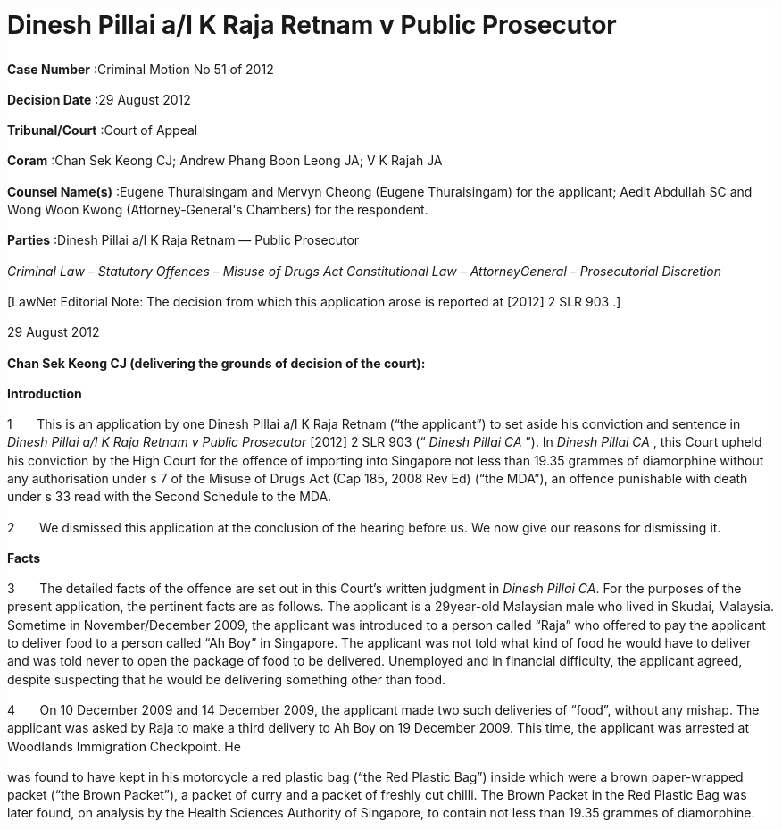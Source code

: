 # Dinesh Pillai a/l K Raja Retnam v Public Prosecutor 



**Case Number** :Criminal Motion No 51 of 2012 

**Decision Date** :29 August 2012 

**Tribunal/Court** :Court of Appeal 

**Coram** :Chan Sek Keong CJ; Andrew Phang Boon Leong JA; V K Rajah JA 

**Counsel Name(s)** :Eugene Thuraisingam and Mervyn Cheong (Eugene Thuraisingam) for the applicant; Aedit Abdullah SC and Wong Woon Kwong (Attorney-General's Chambers) for the respondent. 

**Parties** :Dinesh Pillai a/l K Raja Retnam — Public Prosecutor 

_Criminal Law_ – _Statutory Offences_ – _Misuse of Drugs Act Constitutional Law_ – _AttorneyGeneral_ – _Prosecutorial Discretion_ 

[LawNet Editorial Note: The decision from which this application arose is reported at <span class="citation">[2012] 2 SLR 903</span> .] 

29 August 2012 

**Chan Sek Keong CJ (delivering the grounds of decision of the court):** 

**Introduction** 

1       This is an application by one Dinesh Pillai a/l K Raja Retnam (“the applicant”) to set aside his conviction and sentence in _Dinesh Pillai a/l K Raja Retnam v Public Prosecutor_ <span class="citation">[2012] 2 SLR 903</span> (“ _Dinesh Pillai CA_ ”). In _Dinesh Pillai CA_ , this Court upheld his conviction by the High Court for the offence of importing into Singapore not less than 19.35 grammes of diamorphine without any authorisation under s 7 of the Misuse of Drugs Act (Cap 185, 2008 Rev Ed) (“the MDA”), an offence punishable with death under s 33 read with the Second Schedule to the MDA. 

2       We dismissed this application at the conclusion of the hearing before us. We now give our reasons for dismissing it. 

**Facts** 

3       The detailed facts of the offence are set out in this Court’s written judgment in _Dinesh Pillai CA_. For the purposes of the present application, the pertinent facts are as follows. The applicant is a 29year-old Malaysian male who lived in Skudai, Malaysia. Sometime in November/December 2009, the applicant was introduced to a person called “Raja” who offered to pay the applicant to deliver food to a person called “Ah Boy” in Singapore. The applicant was not told what kind of food he would have to deliver and was told never to open the package of food to be delivered. Unemployed and in financial difficulty, the applicant agreed, despite suspecting that he would be delivering something other than food. 

4       On 10 December 2009 and 14 December 2009, the applicant made two such deliveries of “food”, without any mishap. The applicant was asked by Raja to make a third delivery to Ah Boy on 19 December 2009. This time, the applicant was arrested at Woodlands Immigration Checkpoint. He 


was found to have kept in his motorcycle a red plastic bag (“the Red Plastic Bag”) inside which were a brown paper-wrapped packet (“the Brown Packet”), a packet of curry and a packet of freshly cut chilli. The Brown Packet in the Red Plastic Bag was later found, on analysis by the Health Sciences Authority of Singapore, to contain not less than 19.35 grammes of diamorphine. 
